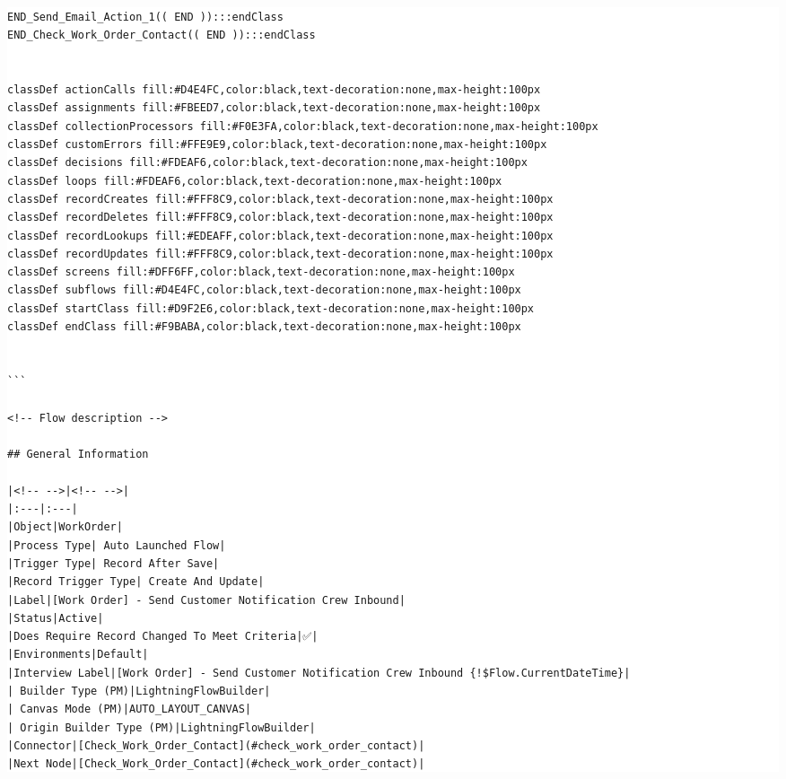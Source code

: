     END_Send_Email_Action_1(( END )):::endClass
    END_Check_Work_Order_Contact(( END )):::endClass
    
    
    classDef actionCalls fill:#D4E4FC,color:black,text-decoration:none,max-height:100px
    classDef assignments fill:#FBEED7,color:black,text-decoration:none,max-height:100px
    classDef collectionProcessors fill:#F0E3FA,color:black,text-decoration:none,max-height:100px
    classDef customErrors fill:#FFE9E9,color:black,text-decoration:none,max-height:100px
    classDef decisions fill:#FDEAF6,color:black,text-decoration:none,max-height:100px
    classDef loops fill:#FDEAF6,color:black,text-decoration:none,max-height:100px
    classDef recordCreates fill:#FFF8C9,color:black,text-decoration:none,max-height:100px
    classDef recordDeletes fill:#FFF8C9,color:black,text-decoration:none,max-height:100px
    classDef recordLookups fill:#EDEAFF,color:black,text-decoration:none,max-height:100px
    classDef recordUpdates fill:#FFF8C9,color:black,text-decoration:none,max-height:100px
    classDef screens fill:#DFF6FF,color:black,text-decoration:none,max-height:100px
    classDef subflows fill:#D4E4FC,color:black,text-decoration:none,max-height:100px
    classDef startClass fill:#D9F2E6,color:black,text-decoration:none,max-height:100px
    classDef endClass fill:#F9BABA,color:black,text-decoration:none,max-height:100px
    
    
    ```
    
    <!-- Flow description -->
    
    ## General Information
    
    |<!-- -->|<!-- -->|
    |:---|:---|
    |Object|WorkOrder|
    |Process Type| Auto Launched Flow|
    |Trigger Type| Record After Save|
    |Record Trigger Type| Create And Update|
    |Label|[Work Order] - Send Customer Notification Crew Inbound|
    |Status|Active|
    |Does Require Record Changed To Meet Criteria|✅|
    |Environments|Default|
    |Interview Label|[Work Order] - Send Customer Notification Crew Inbound {!$Flow.CurrentDateTime}|
    | Builder Type (PM)|LightningFlowBuilder|
    | Canvas Mode (PM)|AUTO_LAYOUT_CANVAS|
    | Origin Builder Type (PM)|LightningFlowBuilder|
    |Connector|[Check_Work_Order_Contact](#check_work_order_contact)|
    |Next Node|[Check_Work_Order_Contact](#check_work_order_contact)|
    
    